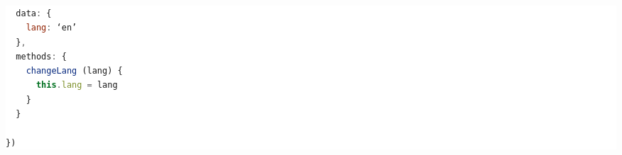 ```javascript
  data: {
    lang: ‘en’
  },
  methods: {
    changeLang (lang) {
      this.lang = lang
    }
  }

})

```

